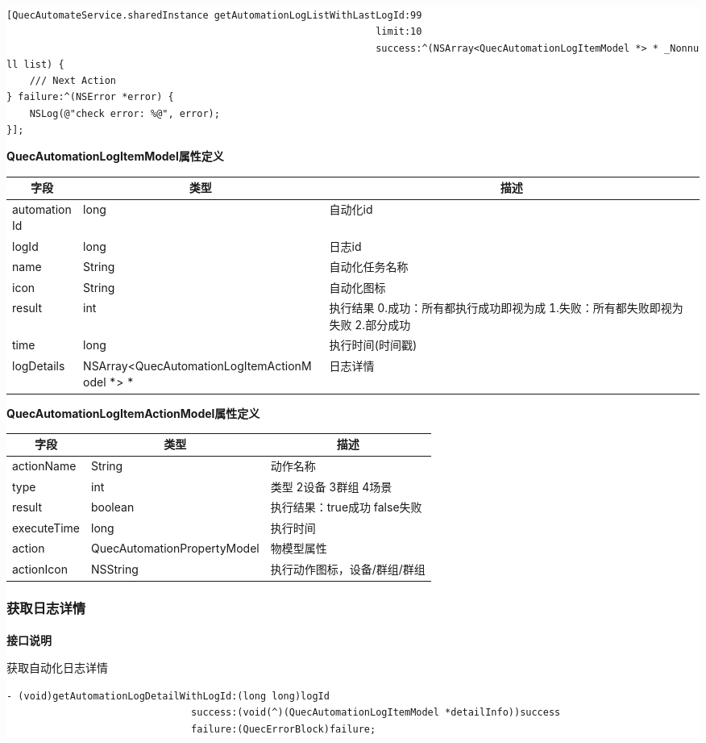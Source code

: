 ```objc
[QuecAutomateService.sharedInstance getAutomationLogListWithLastLogId:99
                                                                limit:10
                                                                success:^(NSArray<QuecAutomationLogItemModel *> * _Nonnull list) {
    /// Next Action
} failure:^(NSError *error) {
    NSLog(@"check error: %@", error);
}];
```

**QuecAutomationLogItemModel属性定义**

| 字段           | 类型                                            | 描述                                           |
|--------------|-----------------------------------------------|----------------------------------------------|
| automationId | long                                          | 自动化id                                        |
| logId        | long                                          | 日志id                                         |
| name         | String                                        | 自动化任务名称                                      |
| icon         | String                                        | 自动化图标                                        |
| result       | int                                           | 执行结果 0.成功：所有都执行成功即视为成 1.失败：所有都失败即视为失败 2.部分成功 |
| time         | long                                          | 执行时间(时间戳)                                    |                                             
| logDetails   | NSArray<QuecAutomationLogItemActionModel *> * | 日志详情                                         |

**QuecAutomationLogItemActionModel属性定义**

| 字段          | 类型                      | 描述                  |
|-------------|-------------------------|---------------------|
| actionName  | String                  | 动作名称                |
| type        | int                     | 类型  2设备 3群组 4场景     |
| result      | boolean                 | 执行结果：true成功 false失败 |
| executeTime | long                    | 执行时间                |
| action      | QuecAutomationPropertyModel | 物模型属性                |
| actionIcon      | NSString | 执行动作图标，设备/群组/群组                |

### 获取日志详情

**接口说明**

获取自动化日志详情

```objc
- (void)getAutomationLogDetailWithLogId:(long long)logId
                                success:(void(^)(QuecAutomationLogItemModel *detailInfo))success
                                failure:(QuecErrorBlock)failure;
```
